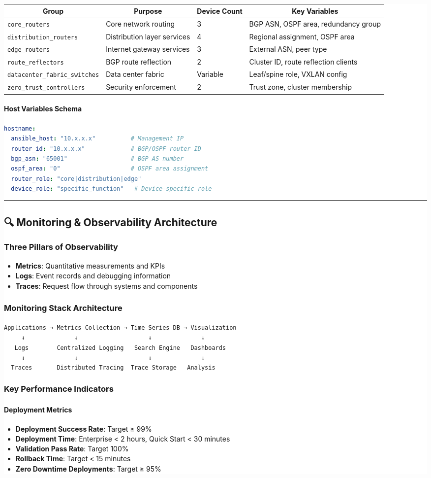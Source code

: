 | Group | Purpose | Device Count | Key Variables |
|-------|---------|--------------|---------------|
| `core_routers` | Core network routing | 3 | BGP ASN, OSPF area, redundancy group |
| `distribution_routers` | Distribution layer services | 4 | Regional assignment, OSPF area |
| `edge_routers` | Internet gateway services | 3 | External ASN, peer type |
| `route_reflectors` | BGP route reflection | 2 | Cluster ID, route reflection clients |
| `datacenter_fabric_switches` | Data center fabric | Variable | Leaf/spine role, VXLAN config |
| `zero_trust_controllers` | Security enforcement | 2 | Trust zone, cluster membership |

#### Host Variables Schema
```yaml
hostname:
  ansible_host: "10.x.x.x"          # Management IP
  router_id: "10.x.x.x"             # BGP/OSPF router ID
  bgp_asn: "65001"                  # BGP AS number
  ospf_area: "0"                    # OSPF area assignment
  router_role: "core|distribution|edge"
  device_role: "specific_function"   # Device-specific role
```

---

## 🔍 Monitoring & Observability Architecture

### Three Pillars of Observability
- **Metrics**: Quantitative measurements and KPIs
- **Logs**: Event records and debugging information
- **Traces**: Request flow through systems and components

### Monitoring Stack Architecture
```
Applications → Metrics Collection → Time Series DB → Visualization
     ↓              ↓                    ↓              ↓
   Logs        Centralized Logging   Search Engine   Dashboards
     ↓              ↓                    ↓              ↓
  Traces       Distributed Tracing  Trace Storage   Analysis
```

### Key Performance Indicators

#### Deployment Metrics
- **Deployment Success Rate**: Target ≥ 99%
- **Deployment Time**: Enterprise < 2 hours, Quick Start < 30 minutes
- **Validation Pass Rate**: Target 100%
- **Rollback Time**: Target < 15 minutes
- **Zero Downtime Deployments**: Target ≥ 95%
